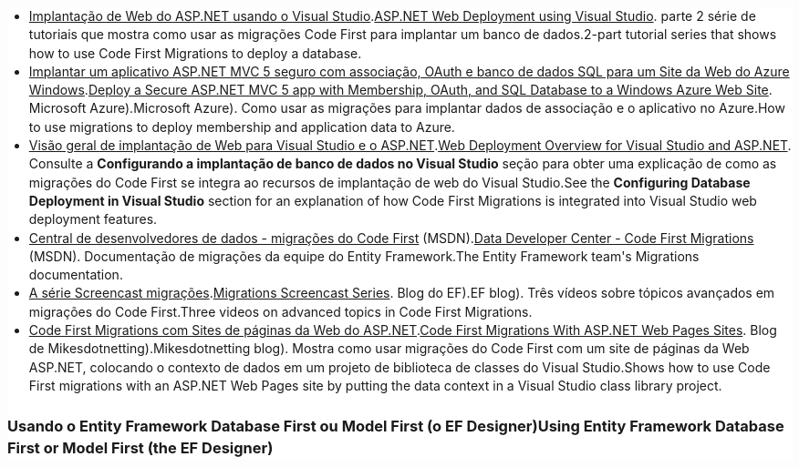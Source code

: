 - <span data-ttu-id="d20d3-176">[Implantação de Web do ASP.NET usando o Visual Studio](../web-forms/overview/deployment/visual-studio-web-deployment/introduction.md).</span><span class="sxs-lookup"><span data-stu-id="d20d3-176">[ASP.NET Web Deployment using Visual Studio](../web-forms/overview/deployment/visual-studio-web-deployment/introduction.md).</span></span> <span data-ttu-id="d20d3-177">parte 2 série de tutoriais que mostra como usar as migrações Code First para implantar um banco de dados.</span><span class="sxs-lookup"><span data-stu-id="d20d3-177">2-part tutorial series that shows how to use Code First Migrations to deploy a database.</span></span>
- <span data-ttu-id="d20d3-178">[Implantar um aplicativo ASP.NET MVC 5 seguro com associação, OAuth e banco de dados SQL para um Site da Web do Azure Windows](https://docs.microsoft.com/aspnet/core/security/authorization/secure-data).</span><span class="sxs-lookup"><span data-stu-id="d20d3-178">[Deploy a Secure ASP.NET MVC 5 app with Membership, OAuth, and SQL Database to a Windows Azure Web Site](https://docs.microsoft.com/aspnet/core/security/authorization/secure-data).</span></span> <span data-ttu-id="d20d3-179">Microsoft Azure).</span><span class="sxs-lookup"><span data-stu-id="d20d3-179">Microsoft Azure).</span></span> <span data-ttu-id="d20d3-180">Como usar as migrações para implantar dados de associação e o aplicativo no Azure.</span><span class="sxs-lookup"><span data-stu-id="d20d3-180">How to use migrations to deploy membership and application data to Azure.</span></span>
- <span data-ttu-id="d20d3-181">[Visão geral de implantação de Web para Visual Studio e o ASP.NET](https://msdn.microsoft.com/library/dd394698.aspx#dbdeployment).</span><span class="sxs-lookup"><span data-stu-id="d20d3-181">[Web Deployment Overview for Visual Studio and ASP.NET](https://msdn.microsoft.com/library/dd394698.aspx#dbdeployment).</span></span> <span data-ttu-id="d20d3-182">Consulte a **Configurando a implantação de banco de dados no Visual Studio** seção para obter uma explicação de como as migrações do Code First se integra ao recursos de implantação de web do Visual Studio.</span><span class="sxs-lookup"><span data-stu-id="d20d3-182">See the **Configuring Database Deployment in Visual Studio** section for an explanation of how Code First Migrations is integrated into Visual Studio web deployment features.</span></span>
- <span data-ttu-id="d20d3-183">[Central de desenvolvedores de dados - migrações do Code First](https://msdn.microsoft.com/data/jj591621) (MSDN).</span><span class="sxs-lookup"><span data-stu-id="d20d3-183">[Data Developer Center - Code First Migrations](https://msdn.microsoft.com/data/jj591621) (MSDN).</span></span> <span data-ttu-id="d20d3-184">Documentação de migrações da equipe do Entity Framework.</span><span class="sxs-lookup"><span data-stu-id="d20d3-184">The Entity Framework team's Migrations documentation.</span></span>
- <span data-ttu-id="d20d3-185">[A série Screencast migrações](https://blogs.msdn.com/b/adonet/archive/2014/03/12/migrations-screencast-series.aspx).</span><span class="sxs-lookup"><span data-stu-id="d20d3-185">[Migrations Screencast Series](https://blogs.msdn.com/b/adonet/archive/2014/03/12/migrations-screencast-series.aspx).</span></span> <span data-ttu-id="d20d3-186">Blog do EF).</span><span class="sxs-lookup"><span data-stu-id="d20d3-186">EF blog).</span></span> <span data-ttu-id="d20d3-187">Três vídeos sobre tópicos avançados em migrações do Code First.</span><span class="sxs-lookup"><span data-stu-id="d20d3-187">Three videos on advanced topics in Code First Migrations.</span></span>
- <span data-ttu-id="d20d3-188">[Code First Migrations com Sites de páginas da Web do ASP.NET](http://www.mikesdotnetting.com/Article/217/Code-First-Migrations-With-ASP.NET-Web-Pages-Sites).</span><span class="sxs-lookup"><span data-stu-id="d20d3-188">[Code First Migrations With ASP.NET Web Pages Sites](http://www.mikesdotnetting.com/Article/217/Code-First-Migrations-With-ASP.NET-Web-Pages-Sites).</span></span> <span data-ttu-id="d20d3-189">Blog de Mikesdotnetting).</span><span class="sxs-lookup"><span data-stu-id="d20d3-189">Mikesdotnetting blog).</span></span> <span data-ttu-id="d20d3-190">Mostra como usar migrações do Code First com um site de páginas da Web ASP.NET, colocando o contexto de dados em um projeto de biblioteca de classes do Visual Studio.</span><span class="sxs-lookup"><span data-stu-id="d20d3-190">Shows how to use Code First migrations with an ASP.NET Web Pages site by putting the data context in a Visual Studio class library project.</span></span>

<a id="efdbf"></a>

### <a name="using-entity-framework-database-first-or-model-first-the-ef-designer"></a><span data-ttu-id="d20d3-191">Usando o Entity Framework Database First ou Model First (o EF Designer)</span><span class="sxs-lookup"><span data-stu-id="d20d3-191">Using Entity Framework Database First or Model First (the EF Designer)</span></span>
